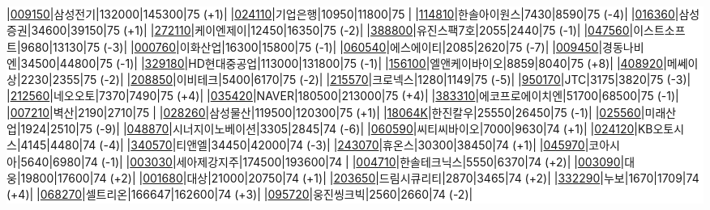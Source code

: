 |[009150](https://finance.daum.net/quotes/A009150)|삼성전기|132000|145300|75 (+1)|
|[024110](https://finance.daum.net/quotes/A024110)|기업은행|10950|11800|75 |
|[114810](https://finance.daum.net/quotes/A114810)|한솔아이원스|7430|8590|75 (-4)|
|[016360](https://finance.daum.net/quotes/A016360)|삼성증권|34600|39150|75 (+1)|
|[272110](https://finance.daum.net/quotes/A272110)|케이엔제이|12450|16350|75 (-2)|
|[388800](https://finance.daum.net/quotes/A388800)|유진스팩7호|2055|2440|75 (-1)|
|[047560](https://finance.daum.net/quotes/A047560)|이스트소프트|9680|13130|75 (-3)|
|[000760](https://finance.daum.net/quotes/A000760)|이화산업|16300|15800|75 (-1)|
|[060540](https://finance.daum.net/quotes/A060540)|에스에이티|2085|2620|75 (-7)|
|[009450](https://finance.daum.net/quotes/A009450)|경동나비엔|34500|44800|75 (-1)|
|[329180](https://finance.daum.net/quotes/A329180)|HD현대중공업|113000|131800|75 (-1)|
|[156100](https://finance.daum.net/quotes/A156100)|엘앤케이바이오|8859|8040|75 (+8)|
|[408920](https://finance.daum.net/quotes/A408920)|메쎄이상|2230|2355|75 (-2)|
|[208850](https://finance.daum.net/quotes/A208850)|이비테크|5400|6170|75 (-2)|
|[215570](https://finance.daum.net/quotes/A215570)|크로넥스|1280|1149|75 (-5)|
|[950170](https://finance.daum.net/quotes/A950170)|JTC|3175|3820|75 (-3)|
|[212560](https://finance.daum.net/quotes/A212560)|네오오토|7370|7490|75 (+4)|
|[035420](https://finance.daum.net/quotes/A035420)|NAVER|180500|213000|75 (+4)|
|[383310](https://finance.daum.net/quotes/A383310)|에코프로에이치엔|51700|68500|75 (-1)|
|[007210](https://finance.daum.net/quotes/A007210)|벽산|2190|2710|75 |
|[028260](https://finance.daum.net/quotes/A028260)|삼성물산|119500|120300|75 (+1)|
|[18064K](https://finance.daum.net/quotes/A18064K)|한진칼우|25550|26450|75 (-1)|
|[025560](https://finance.daum.net/quotes/A025560)|미래산업|1924|2510|75 (-9)|
|[048870](https://finance.daum.net/quotes/A048870)|시너지이노베이션|3305|2845|74 (-6)|
|[060590](https://finance.daum.net/quotes/A060590)|씨티씨바이오|7000|9630|74 (+1)|
|[024120](https://finance.daum.net/quotes/A024120)|KB오토시스|4145|4480|74 (-4)|
|[340570](https://finance.daum.net/quotes/A340570)|티앤엘|34450|42000|74 (-3)|
|[243070](https://finance.daum.net/quotes/A243070)|휴온스|30300|38450|74 (+1)|
|[045970](https://finance.daum.net/quotes/A045970)|코아시아|5640|6980|74 (-1)|
|[003030](https://finance.daum.net/quotes/A003030)|세아제강지주|174500|193600|74 |
|[004710](https://finance.daum.net/quotes/A004710)|한솔테크닉스|5550|6370|74 (+2)|
|[003090](https://finance.daum.net/quotes/A003090)|대웅|19800|17600|74 (+2)|
|[001680](https://finance.daum.net/quotes/A001680)|대상|21000|20750|74 (+1)|
|[203650](https://finance.daum.net/quotes/A203650)|드림시큐리티|2870|3465|74 (+2)|
|[332290](https://finance.daum.net/quotes/A332290)|누보|1670|1709|74 (+4)|
|[068270](https://finance.daum.net/quotes/A068270)|셀트리온|166647|162600|74 (+3)|
|[095720](https://finance.daum.net/quotes/A095720)|웅진씽크빅|2560|2660|74 (-2)|